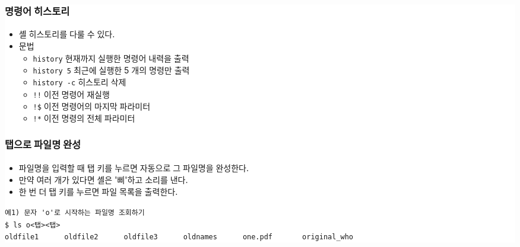 ### 명령어 히스토리

- 셸 히스토리를 다룰 수 있다.
- 문법
    - `history` 현재까지 실행한 명령어 내력을 출력
    - `history 5` 최근에 실행한 5 개의 명령만 출력
    - `history -c` 히스토리 삭제
    - `!!` 이전 명령어 재실행
    - `!$` 이전 명령어의 마지막 파라미터
    - `!*` 이전 명령의 전체 파라미터

### 탭으로 파일명 완성

- 파일명을 입력할 때 탭 키를 누르면 자동으로 그 파일명을 완성한다.
- 만약 여러 개가 있다면 셸은 '삐'하고 소리를 낸다.
- 한 번 더 탭 키를 누르면 파일 목록을 출력한다.

```
예1) 문자 'o'로 시작하는 파일명 조회하기
$ ls o<탭><탭>
oldfile1      oldfile2      oldfile3      oldnames      one.pdf       original_who

```


